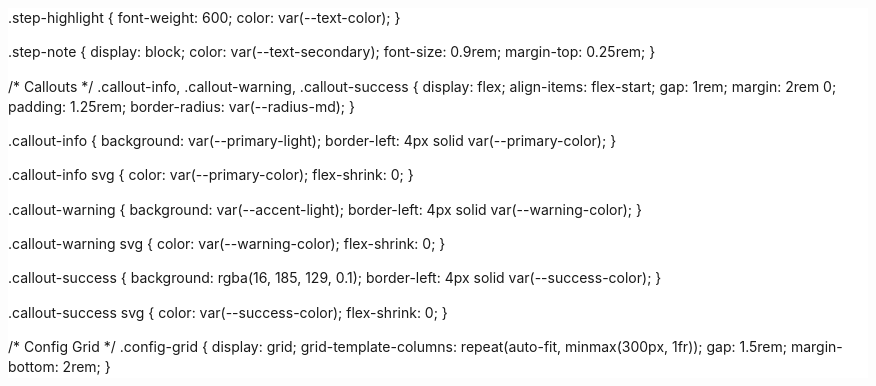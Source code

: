 .step-highlight {
  font-weight: 600;
  color: var(--text-color);
}

.step-note {
  display: block;
  color: var(--text-secondary);
  font-size: 0.9rem;
  margin-top: 0.25rem;
}

/* Callouts */
.callout-info, .callout-warning, .callout-success {
  display: flex;
  align-items: flex-start;
  gap: 1rem;
  margin: 2rem 0;
  padding: 1.25rem;
  border-radius: var(--radius-md);
}

.callout-info {
  background: var(--primary-light);
  border-left: 4px solid var(--primary-color);
}

.callout-info svg {
  color: var(--primary-color);
  flex-shrink: 0;
}

.callout-warning {
  background: var(--accent-light);
  border-left: 4px solid var(--warning-color);
}

.callout-warning svg {
  color: var(--warning-color);
  flex-shrink: 0;
}

.callout-success {
  background: rgba(16, 185, 129, 0.1);
  border-left: 4px solid var(--success-color);
}

.callout-success svg {
  color: var(--success-color);
  flex-shrink: 0;
}

/* Config Grid */
.config-grid {
  display: grid;
  grid-template-columns: repeat(auto-fit, minmax(300px, 1fr));
  gap: 1.5rem;
  margin-bottom: 2rem;
}
